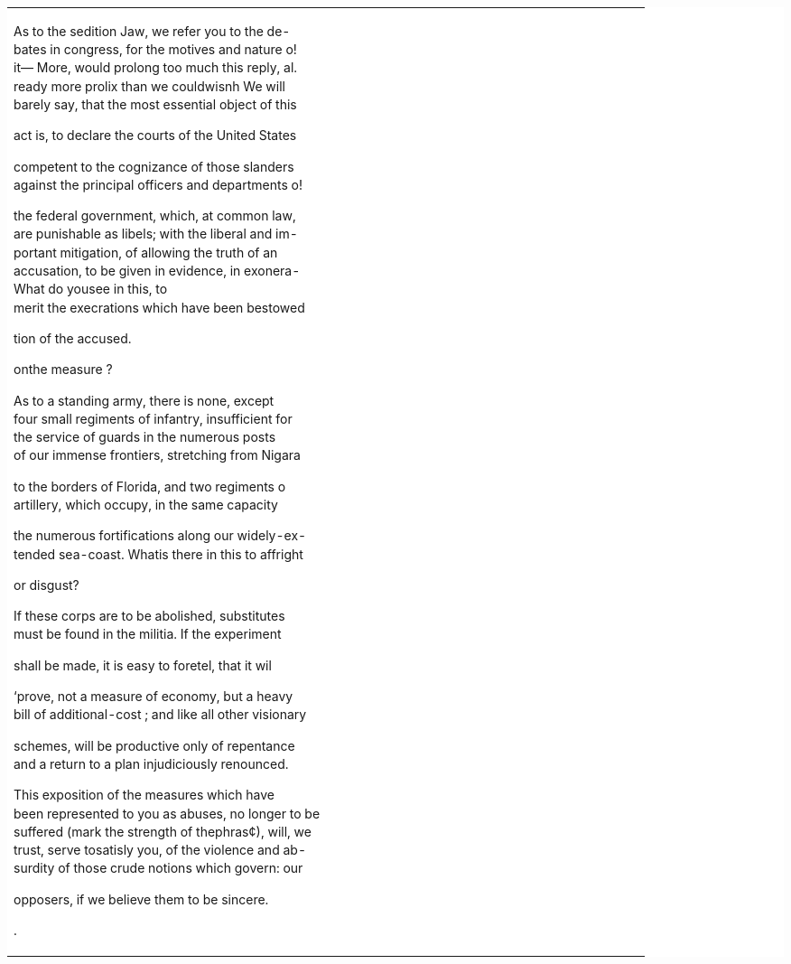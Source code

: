 <table style="width: 100%;"><tr><td style="width: 50%">

  
  
As to the sedition Jaw, we refer you to the de-  
bates in congress, for the motives and nature o!  
it— More, would prolong too much this reply, al.  
ready more prolix than we couldwisnh We will  
barely say, that the most essential object of this  
  
act is, to declare the courts of the United States  
  
competent to the cognizance of those slanders  
against the principal officers and departments o!  
  
the federal government, which, at common law,  
are punishable as libels; with the liberal and im-  
portant mitigation, of allowing the truth of an  
accusation, to be given in evidence, in exonera-  
What do yousee in this, to  
merit the execrations which have been bestowed  
  
tion of the accused.  
  
onthe measure ?  
  
As to a standing army, there is none, except  
four small regiments of infantry, insufficient for  
the service of guards in the numerous posts  
of our immense frontiers, stretching from Nigara  
  
to the borders of Florida, and two regiments o  
artillery, which occupy, in the same capacity  
  
the numerous fortifications along our widely-ex-  
tended sea-coast. Whatis there in this to affright  
  
or disgust?  
  
If these corps are to be abolished, substitutes  
must be found in the militia. If the experiment  
  
shall be made, it is easy to foretel, that it wil  
  
‘prove, not a measure of economy, but a heavy  
bill of additional-cost ; and like all other visionary  
  
schemes, will be productive only of repentance  
and a return to a plan injudiciously renounced.  
  
This exposition of the measures which have  
been represented to you as abuses, no longer to be  
suffered (mark the strength of thephras¢), will, we  
trust, serve tosatisly you, of the violence and ab-  
surdity of those crude notions which govern: our  
  
opposers, if we believe them to be sincere.  
  
.  
  